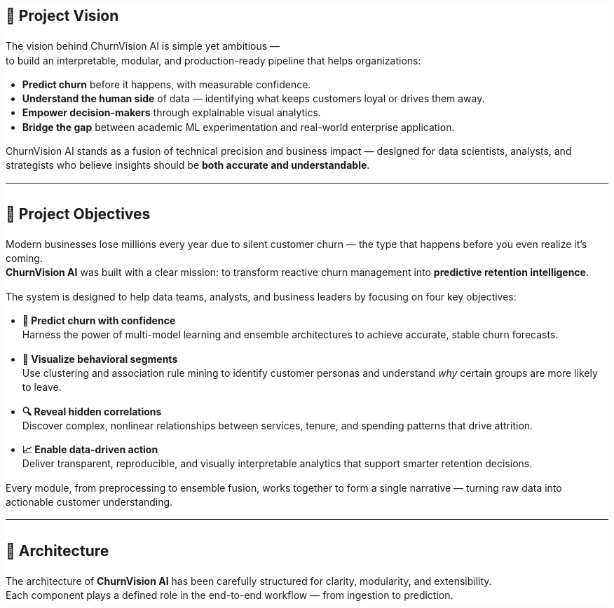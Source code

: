 
<h2 id="sec-vision">🎯 Project Vision</h2> 

The vision behind ChurnVision AI is simple yet ambitious —  
to build an interpretable, modular, and production-ready pipeline that helps organizations:  

- **Predict churn** before it happens, with measurable confidence.  
- **Understand the human side** of data — identifying what keeps customers loyal or drives them away.  
- **Empower decision-makers** through explainable visual analytics.  
- **Bridge the gap** between academic ML experimentation and real-world enterprise application.  

ChurnVision AI stands as a fusion of technical precision and business impact — designed for data scientists, analysts, and strategists who believe insights should be **both accurate and understandable**.  

---

<h2 id="sec-objectives">🎯 Project Objectives</h2> 

Modern businesses lose millions every year due to silent customer churn — the type that happens before you even realize it’s coming.  
**ChurnVision AI** was built with a clear mission: to transform reactive churn management into **predictive retention intelligence**.  

The system is designed to help data teams, analysts, and business leaders by focusing on four key objectives:  

- **🎯 Predict churn with confidence**  
  Harness the power of multi-model learning and ensemble architectures to achieve accurate, stable churn forecasts.  

- **🧩 Visualize behavioral segments**  
  Use clustering and association rule mining to identify customer personas and understand *why* certain groups are more likely to leave.  

- **🔍 Reveal hidden correlations**  
  Discover complex, nonlinear relationships between services, tenure, and spending patterns that drive attrition.  

- **📈 Enable data-driven action**  
  Deliver transparent, reproducible, and visually interpretable analytics that support smarter retention decisions.  

Every module, from preprocessing to ensemble fusion, works together to form a single narrative — turning raw data into actionable customer understanding.  

---

<h2 id="sec-arch">🧩 Architecture</h2>  

The architecture of **ChurnVision AI** has been carefully structured for clarity, modularity, and extensibility.  
Each component plays a defined role in the end-to-end workflow — from ingestion to prediction.  

<p align="center">